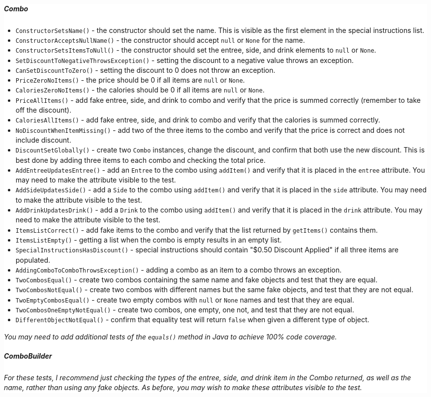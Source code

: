 ##### Combo

* `ConstructorSetsName()` - the constructor should set the name. This is visible as the first element in the special instructions list.
* `ConstructorAcceptsNullName()` - the constructor should accept `null` or `None` for the name.
* `ConstructorSetsItemsToNull()` - the constructor should set the entree, side, and drink elements to `null` or `None`. 
* `SetDiscountToNegativeThrowsException()` - setting the discount to a negative value throws an exception.
* `CanSetDiscountToZero()` - setting the discount to 0 does not throw an exception.
* `PriceZeroNoItems()` - the price should be 0 if all items are `null` or `None`.
* `CaloriesZeroNoItems()` - the calories should be 0 if all items are `null` or `None`.
* `PriceAllItems()` - add fake entree, side, and drink to combo and verify that the price is summed correctly (remember to take off the discount).
* `CaloriesAllItems()` - add fake entree, side, and drink to combo and verify that the calories is summed correctly.
* `NoDiscountWhenItemMissing()` - add two of the three items to the combo and verify that the price is correct and does not include discount.
* `DiscountSetGlobally()` - create two `Combo` instances, change the discount, and confirm that both use the new discount. This is best done by adding three items to each combo and checking the total price.
* `AddEntreeUpdatesEntree()` - add an `Entree` to the combo using `addItem()` and verify that it is placed in the `entree` attribute. You may need to make the attribute visible to the test.
* `AddSideUpdatesSide()` - add a `Side` to the combo using `addItem()` and verify that it is placed in the `side` attribute. You may need to make the attribute visible to the test.
* `AddDrinkUpdatesDrink()` - add a `Drink` to the combo using `addItem()` and verify that it is placed in the `drink` attribute. You may need to make the attribute visible to the test.
* `ItemsListCorrect()` - add fake items to the combo and verify that the list returned by `getItems()` contains them.
* `ItemsListEmpty()` - getting a list when the combo is empty results in an empty list.
* `SpecialInstructionsHasDiscount()` - special instructions should contain "$0.50 Discount Applied" if all three items are populated.
* `AddingComboToComboThrowsException()` - adding a combo as an item to a combo throws an exception.
* `TwoCombosEqual()` - create two combos containing the same name and fake objects and test that they are equal. 
* `TwoCombosNotEqual()` - create two combos with different names but the same fake objects, and test that they are not equal.
* `TwoEmptyCombosEqual()` - create two empty combos with `null` or `None` names and test that they are equal.
* `TwoCombosOneEmptyNotEqual()` - create two combos, one empty, one not, and test that they are not equal.
* `DifferentObjectNotEqual()` - confirm that equality test will return `false` when given a different type of object.

_You may need to add additional tests of the `equals()` method in Java to achieve 100% code coverage._ 

##### ComboBuilder

_For these tests, I recommend just checking the types of the entree, side, and drink item in the Combo returned, as well as the name, rather than using any fake objects. As before, you may wish to make these attributes visible to the test._
